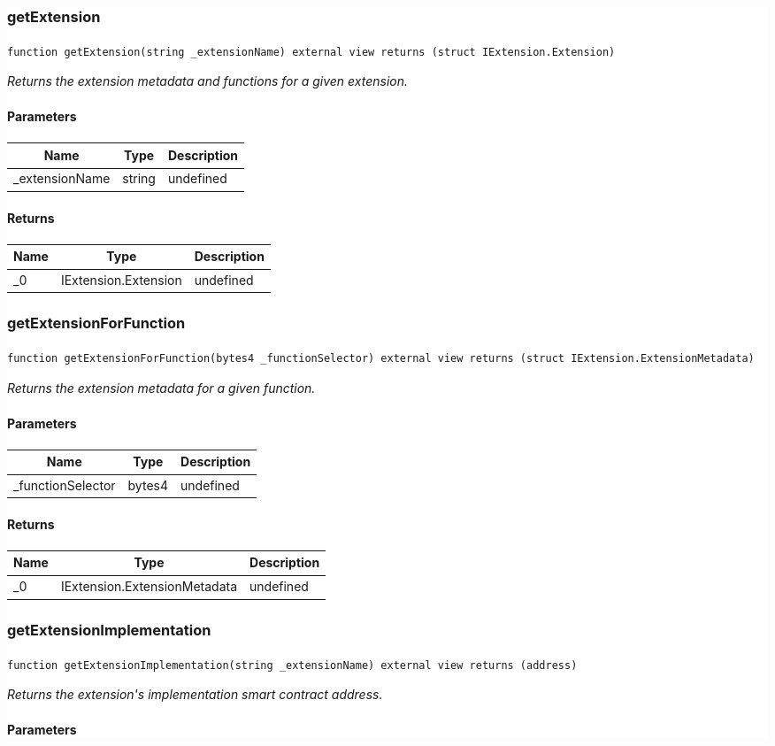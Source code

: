 ### getExtension

```solidity
function getExtension(string _extensionName) external view returns (struct IExtension.Extension)
```



*Returns the extension metadata and functions for a given extension.*

#### Parameters

| Name | Type | Description |
|---|---|---|
| _extensionName | string | undefined |

#### Returns

| Name | Type | Description |
|---|---|---|
| _0 | IExtension.Extension | undefined |

### getExtensionForFunction

```solidity
function getExtensionForFunction(bytes4 _functionSelector) external view returns (struct IExtension.ExtensionMetadata)
```



*Returns the extension metadata for a given function.*

#### Parameters

| Name | Type | Description |
|---|---|---|
| _functionSelector | bytes4 | undefined |

#### Returns

| Name | Type | Description |
|---|---|---|
| _0 | IExtension.ExtensionMetadata | undefined |

### getExtensionImplementation

```solidity
function getExtensionImplementation(string _extensionName) external view returns (address)
```



*Returns the extension&#39;s implementation smart contract address.*

#### Parameters
